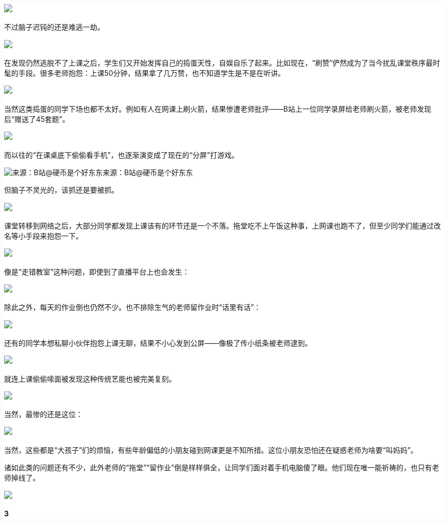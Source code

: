![](/images/post/e759f2c21e7b24aca0559b1387d93a44.png_mw680water)

不过脑子迟钝的还是难逃一劫。

![](/images/post/209397335ed227d3f6b7d378d6a054aa.png_mw680water)

在发现仍然逃脱不了上课之后，学生们又开始发挥自己的捣蛋天性，自娱自乐了起来。比如现在，“刷赞”俨然成为了当今扰乱课堂秩序最时髦的手段。很多老师抱怨：上课50分钟，结果拿了几万赞，也不知道学生是不是在听讲。

![](/images/post/ff236905fef2a88d058ec35a90ff12cc.gif_mw680)

当然这类捣蛋的同学下场也都不太好。例如有人在网课上刷火箭，结果惨遭老师批评——B站上一位同学录屏给老师刷火箭，被老师发现后“赠送了45套题”。

![](/images/post/0d06a3365b9579f24b189317742098a7.png_mw680water)

而以往的“在课桌底下偷偷看手机”，也逐渐演变成了现在的“分屏”打游戏。

![来源：B站@硬币是个好东东](/images/post/96b302d5639f52b7e7444a4c833f6834.gif_mw680)来源：B站@硬币是个好东东

但脑子不灵光的，该抓还是要被抓。

![](/images/post/bccdfbb02984f7fafe11a426c8df8484.jpeg_mw680water)

课堂转移到网络之后，大部分同学都发现上课该有的环节还是一个不落。拖堂吃不上午饭这种事，上网课也跑不了，但至少同学们能通过改名等小手段来抱怨一下。

![](/images/post/e45297475b930e3cd09f03df48831a0d.jpeg_mw680water)

像是“走错教室”这种问题，即使到了直播平台上也会发生：

![](/images/post/5169fdf0d3a3935ba2f809dde89e82a6.jpeg_mw680water)

除此之外，每天的作业倒也仍然不少。也不排除生气的老师留作业时“话里有话”：

![](/images/post/20ec68645a7a35920d05d2a5436d91f8.jpeg_mw680water)

还有的同学本想私聊小伙伴抱怨上课无聊，结果不小心发到公屏——像极了传小纸条被老师逮到。

![](/images/post/69bd1d81ae0bfd60f5bb9b57f2f0022f.jpeg_mw680water)

就连上课偷偷嗦面被发现这种传统艺能也被完美复刻。

![](/images/post/4c20fe1fa0f70a53b046416627ddefb8.jpeg_mw680water)

当然，最惨的还是这位：

![](/images/post/7d8cc9716de1a890413ac02318bc5dfe.jpeg_mw680water)

当然，这些都是“大孩子”们的烦恼，有些年龄偏低的小朋友碰到网课更是不知所措。这位小朋友恐怕还在疑惑老师为啥要“叫妈妈”。

诸如此类的问题还有不少，此外老师的“拖堂”“留作业”倒是样样俱全，让同学们面对着手机电脑傻了眼。他们现在唯一能祈祷的，也只有老师掉线了。

![](/images/post/b8bb61fe3b8b292196846bd195fa466d.jpeg_mw680water)

**3**
